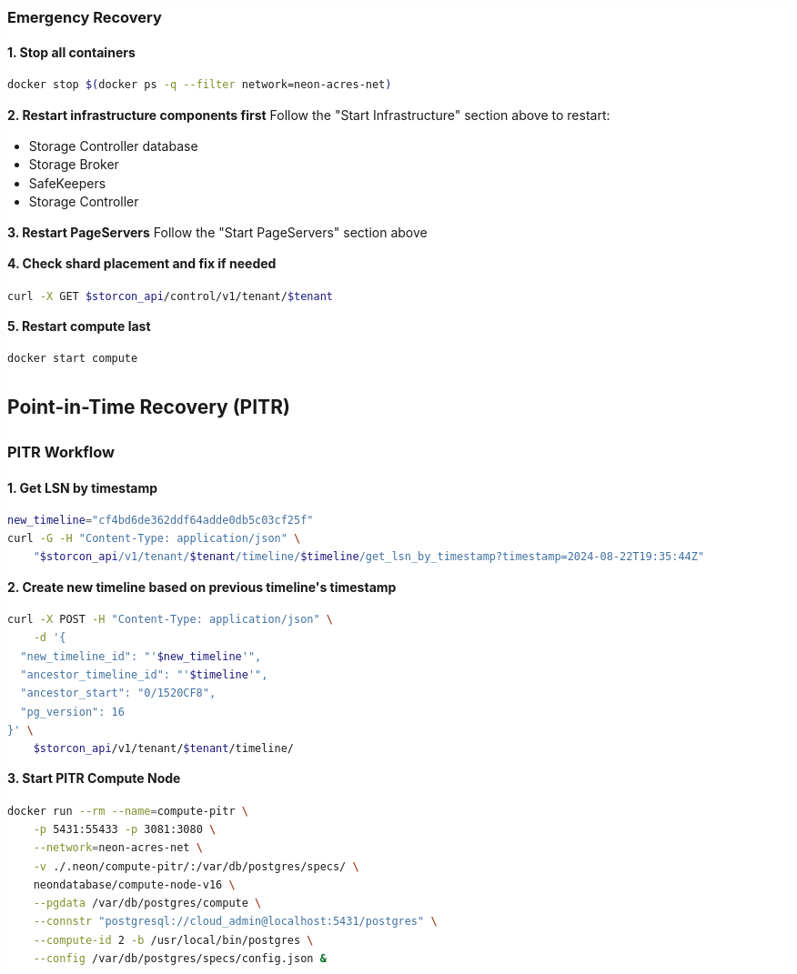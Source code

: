### Emergency Recovery

**1. Stop all containers**
```bash
docker stop $(docker ps -q --filter network=neon-acres-net)
```

**2. Restart infrastructure components first**
Follow the "Start Infrastructure" section above to restart:
- Storage Controller database
- Storage Broker  
- SafeKeepers
- Storage Controller

**3. Restart PageServers**
Follow the "Start PageServers" section above

**4. Check shard placement and fix if needed**
```bash
curl -X GET $storcon_api/control/v1/tenant/$tenant
```

**5. Restart compute last**
```bash
docker start compute
```

## Point-in-Time Recovery (PITR)

### PITR Workflow

**1. Get LSN by timestamp**
```bash
new_timeline="cf4bd6de362ddf64adde0db5c03cf25f"
curl -G -H "Content-Type: application/json" \
    "$storcon_api/v1/tenant/$tenant/timeline/$timeline/get_lsn_by_timestamp?timestamp=2024-08-22T19:35:44Z"
```

**2. Create new timeline based on previous timeline's timestamp**
```bash
curl -X POST -H "Content-Type: application/json" \
    -d '{
  "new_timeline_id": "'$new_timeline'",
  "ancestor_timeline_id": "'$timeline'",
  "ancestor_start": "0/1520CF8",
  "pg_version": 16
}' \
    $storcon_api/v1/tenant/$tenant/timeline/
```

**3. Start PITR Compute Node**
```bash
docker run --rm --name=compute-pitr \
    -p 5431:55433 -p 3081:3080 \
    --network=neon-acres-net \
    -v ./.neon/compute-pitr/:/var/db/postgres/specs/ \
    neondatabase/compute-node-v16 \
    --pgdata /var/db/postgres/compute \
    --connstr "postgresql://cloud_admin@localhost:5431/postgres" \
    --compute-id 2 -b /usr/local/bin/postgres \
    --config /var/db/postgres/specs/config.json &
```
